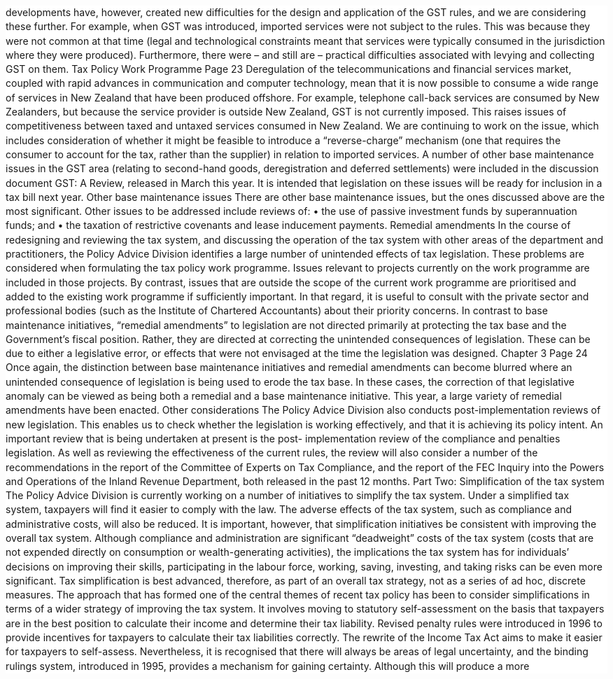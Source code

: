 developments have, however, created new difficulties for the design and application of the GST rules, and we are considering these further. For example, when GST was introduced, imported services were not subject to the rules. This was because they were not common at that time (legal and technological constraints meant that services were typically consumed in the jurisdiction where they were produced). Furthermore, there were – and still are – practical difficulties associated with levying and collecting GST on them. Tax Policy Work Programme Page 23 Deregulation of the telecommunications and financial services market, coupled with rapid advances in communication and computer technology, mean that it is now possible to consume a wide range of services in New Zealand that have been produced offshore. For example, telephone call-back services are consumed by New Zealanders, but because the service provider is outside New Zealand, GST is not currently imposed. This raises issues of competitiveness between taxed and untaxed services consumed in New Zealand. We are continuing to work on the issue, which includes consideration of whether it might be feasible to introduce a “reverse-charge” mechanism (one that requires the consumer to account for the tax, rather than the supplier) in relation to imported services. A number of other base maintenance issues in the GST area (relating to second-hand goods, deregistration and deferred settlements) were included in the discussion document GST: A Review, released in March this year. It is intended that legislation on these issues will be ready for inclusion in a tax bill next year. Other base maintenance issues There are other base maintenance issues, but the ones discussed above are the most significant. Other issues to be addressed include reviews of: • the use of passive investment funds by superannuation funds; and • the taxation of restrictive covenants and lease inducement payments. Remedial amendments In the course of redesigning and reviewing the tax system, and discussing the operation of the tax system with other areas of the department and practitioners, the Policy Advice Division identifies a large number of unintended effects of tax legislation. These problems are considered when formulating the tax policy work programme. Issues relevant to projects currently on the work programme are included in those projects. By contrast, issues that are outside the scope of the current work programme are prioritised and added to the existing work programme if sufficiently important. In that regard, it is useful to consult with the private sector and professional bodies (such as the Institute of Chartered Accountants) about their priority concerns. In contrast to base maintenance initiatives, “remedial amendments” to legislation are not directed primarily at protecting the tax base and the Government’s fiscal position. Rather, they are directed at correcting the unintended consequences of legislation. These can be due to either a legislative error, or effects that were not envisaged at the time the legislation was designed. Chapter 3 Page 24 Once again, the distinction between base maintenance initiatives and remedial amendments can become blurred where an unintended consequence of legislation is being used to erode the tax base. In these cases, the correction of that legislative anomaly can be viewed as being both a remedial and a base maintenance initiative. This year, a large variety of remedial amendments have been enacted. Other considerations The Policy Advice Division also conducts post-implementation reviews of new legislation. This enables us to check whether the legislation is working effectively, and that it is achieving its policy intent. An important review that is being undertaken at present is the post- implementation review of the compliance and penalties legislation. As well as reviewing the effectiveness of the current rules, the review will also consider a number of the recommendations in the report of the Committee of Experts on Tax Compliance, and the report of the FEC Inquiry into the Powers and Operations of the Inland Revenue Department, both released in the past 12 months. Part Two: Simplification of the tax system The Policy Advice Division is currently working on a number of initiatives to simplify the tax system. Under a simplified tax system, taxpayers will find it easier to comply with the law. The adverse effects of the tax system, such as compliance and administrative costs, will also be reduced. It is important, however, that simplification initiatives be consistent with improving the overall tax system. Although compliance and administration are significant “deadweight” costs of the tax system (costs that are not expended directly on consumption or wealth-generating activities), the implications the tax system has for individuals’ decisions on improving their skills, participating in the labour force, working, saving, investing, and taking risks can be even more significant. Tax simplification is best advanced, therefore, as part of an overall tax strategy, not as a series of ad hoc, discrete measures. The approach that has formed one of the central themes of recent tax policy has been to consider simplifications in terms of a wider strategy of improving the tax system. It involves moving to statutory self-assessment on the basis that taxpayers are in the best position to calculate their income and determine their tax liability. Revised penalty rules were introduced in 1996 to provide incentives for taxpayers to calculate their tax liabilities correctly. The rewrite of the Income Tax Act aims to make it easier for taxpayers to self-assess. Nevertheless, it is recognised that there will always be areas of legal uncertainty, and the binding rulings system, introduced in 1995, provides a mechanism for gaining certainty. Although this will produce a more
